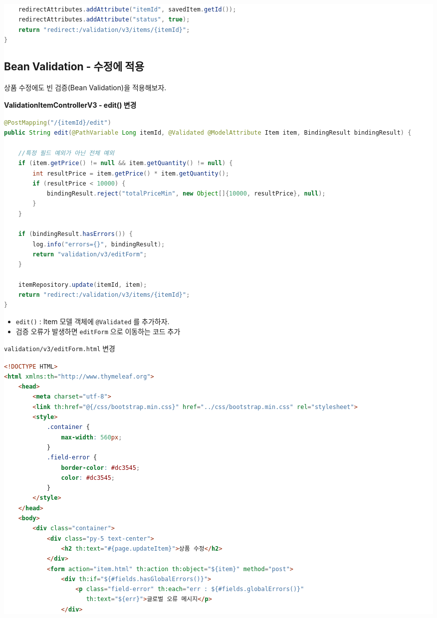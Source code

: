 ```java
    redirectAttributes.addAttribute("itemId", savedItem.getId());
    redirectAttributes.addAttribute("status", true);
    return "redirect:/validation/v3/items/{itemId}";
}
```

## Bean Validation - 수정에 적용

상품 수정에도 빈 검증(Bean Validation)을 적용해보자.

**ValidationItemControllerV3 - edit() 변경**

```java
@PostMapping("/{itemId}/edit")
public String edit(@PathVariable Long itemId, @Validated @ModelAttribute Item item, BindingResult bindingResult) {
    
    //특정 필드 예외가 아닌 전체 예외
    if (item.getPrice() != null && item.getQuantity() != null) {
        int resultPrice = item.getPrice() * item.getQuantity();
        if (resultPrice < 10000) {
            bindingResult.reject("totalPriceMin", new Object[]{10000, resultPrice}, null);
        }
    }
    
    if (bindingResult.hasErrors()) {
        log.info("errors={}", bindingResult);
        return "validation/v3/editForm";
    }
    
    itemRepository.update(itemId, item);
    return "redirect:/validation/v3/items/{itemId}";
}
```

- `edit()` : Item 모델 객체에 `@Validated` 를 추가하자.
- 검증 오류가 발생하면 `editForm` 으로 이동하는 코드 추가

`validation/v3/editForm.html` 변경

```html
<!DOCTYPE HTML>
<html xmlns:th="http://www.thymeleaf.org">
    <head>
        <meta charset="utf-8">
        <link th:href="@{/css/bootstrap.min.css}" href="../css/bootstrap.min.css" rel="stylesheet">
        <style>
            .container {
                max-width: 560px;
            }
            .field-error {
                border-color: #dc3545;
                color: #dc3545;
            }
        </style>
    </head>
    <body>
        <div class="container">
            <div class="py-5 text-center">
                <h2 th:text="#{page.updateItem}">상품 수정</h2>
            </div>
            <form action="item.html" th:action th:object="${item}" method="post">
                <div th:if="${#fields.hasGlobalErrors()}">
                    <p class="field-error" th:each="err : ${#fields.globalErrors()}"
                       th:text="${err}">글로벌 오류 메시지</p>
                </div>
```